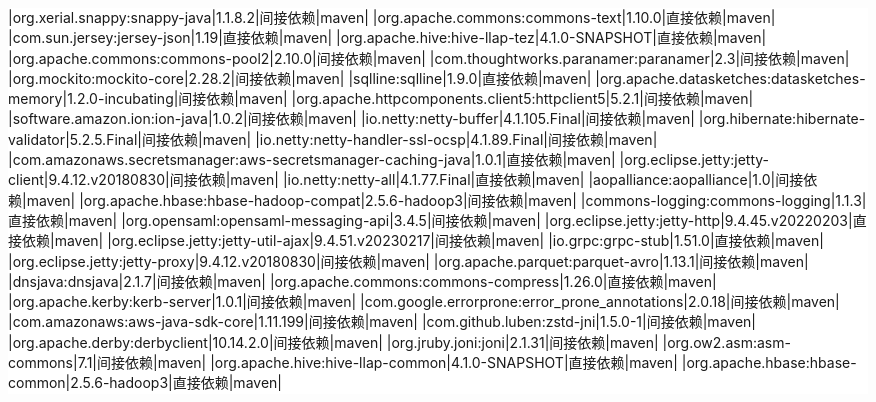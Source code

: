 |org.xerial.snappy:snappy-java|1.1.8.2|间接依赖|maven|
|org.apache.commons:commons-text|1.10.0|直接依赖|maven|
|com.sun.jersey:jersey-json|1.19|直接依赖|maven|
|org.apache.hive:hive-llap-tez|4.1.0-SNAPSHOT|直接依赖|maven|
|org.apache.commons:commons-pool2|2.10.0|间接依赖|maven|
|com.thoughtworks.paranamer:paranamer|2.3|间接依赖|maven|
|org.mockito:mockito-core|2.28.2|间接依赖|maven|
|sqlline:sqlline|1.9.0|直接依赖|maven|
|org.apache.datasketches:datasketches-memory|1.2.0-incubating|间接依赖|maven|
|org.apache.httpcomponents.client5:httpclient5|5.2.1|间接依赖|maven|
|software.amazon.ion:ion-java|1.0.2|间接依赖|maven|
|io.netty:netty-buffer|4.1.105.Final|间接依赖|maven|
|org.hibernate:hibernate-validator|5.2.5.Final|间接依赖|maven|
|io.netty:netty-handler-ssl-ocsp|4.1.89.Final|间接依赖|maven|
|com.amazonaws.secretsmanager:aws-secretsmanager-caching-java|1.0.1|直接依赖|maven|
|org.eclipse.jetty:jetty-client|9.4.12.v20180830|间接依赖|maven|
|io.netty:netty-all|4.1.77.Final|直接依赖|maven|
|aopalliance:aopalliance|1.0|间接依赖|maven|
|org.apache.hbase:hbase-hadoop-compat|2.5.6-hadoop3|间接依赖|maven|
|commons-logging:commons-logging|1.1.3|直接依赖|maven|
|org.opensaml:opensaml-messaging-api|3.4.5|间接依赖|maven|
|org.eclipse.jetty:jetty-http|9.4.45.v20220203|直接依赖|maven|
|org.eclipse.jetty:jetty-util-ajax|9.4.51.v20230217|间接依赖|maven|
|io.grpc:grpc-stub|1.51.0|直接依赖|maven|
|org.eclipse.jetty:jetty-proxy|9.4.12.v20180830|间接依赖|maven|
|org.apache.parquet:parquet-avro|1.13.1|间接依赖|maven|
|dnsjava:dnsjava|2.1.7|间接依赖|maven|
|org.apache.commons:commons-compress|1.26.0|直接依赖|maven|
|org.apache.kerby:kerb-server|1.0.1|间接依赖|maven|
|com.google.errorprone:error_prone_annotations|2.0.18|间接依赖|maven|
|com.amazonaws:aws-java-sdk-core|1.11.199|间接依赖|maven|
|com.github.luben:zstd-jni|1.5.0-1|间接依赖|maven|
|org.apache.derby:derbyclient|10.14.2.0|间接依赖|maven|
|org.jruby.joni:joni|2.1.31|间接依赖|maven|
|org.ow2.asm:asm-commons|7.1|间接依赖|maven|
|org.apache.hive:hive-llap-common|4.1.0-SNAPSHOT|直接依赖|maven|
|org.apache.hbase:hbase-common|2.5.6-hadoop3|直接依赖|maven|